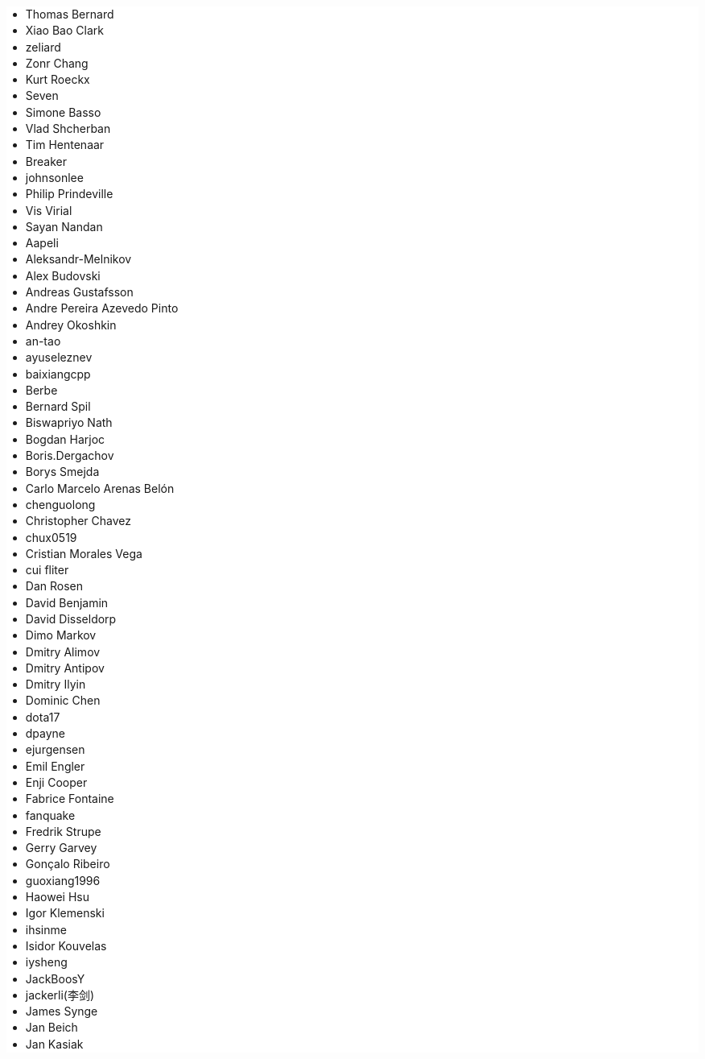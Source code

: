  * Thomas Bernard
 * Xiao Bao Clark
 * zeliard
 * Zonr Chang
 * Kurt Roeckx
 * Seven
 * Simone Basso
 * Vlad Shcherban
 * Tim Hentenaar
 * Breaker
 * johnsonlee
 * Philip Prindeville
 * Vis Virial
 * Sayan Nandan
 * Aapeli
 * Aleksandr-Melnikov
 * Alex Budovski
 * Andreas Gustafsson
 * Andre Pereira Azevedo Pinto
 * Andrey Okoshkin
 * an-tao
 * ayuseleznev
 * baixiangcpp
 * Berbe
 * Bernard Spil
 * Biswapriyo Nath
 * Bogdan Harjoc
 * Boris.Dergachov
 * Borys Smejda
 * Carlo Marcelo Arenas Belón
 * chenguolong
 * Christopher Chavez
 * chux0519
 * Cristian Morales Vega
 * cui fliter
 * Dan Rosen
 * David Benjamin
 * David Disseldorp
 * Dimo Markov
 * Dmitry Alimov
 * Dmitry Antipov
 * Dmitry Ilyin
 * Dominic Chen
 * dota17
 * dpayne
 * ejurgensen
 * Emil Engler
 * Enji Cooper
 * Fabrice Fontaine
 * fanquake
 * Fredrik Strupe
 * Gerry Garvey
 * Gonçalo Ribeiro
 * guoxiang1996
 * Haowei Hsu
 * Igor Klemenski
 * ihsinme
 * Isidor Kouvelas
 * iysheng
 * JackBoosY
 * jackerli(李剑)
 * James Synge
 * Jan Beich
 * Jan Kasiak